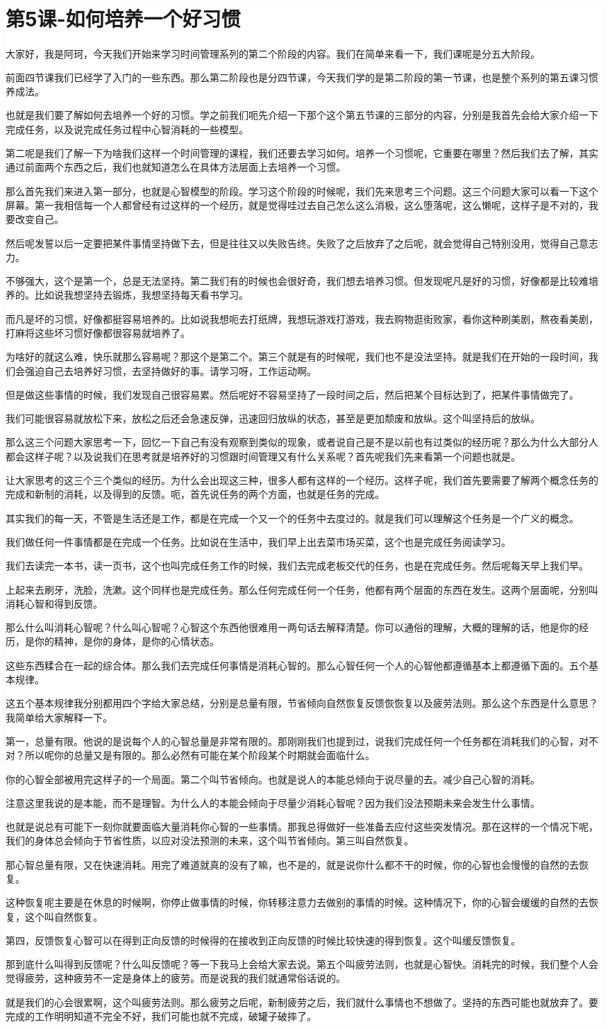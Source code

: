 # 第5课-如何培养一个好习惯

大家好，我是阿珂，今天我们开始来学习时间管理系列的第二个阶段的内容。我们在简单来看一下，我们课呢是分五大阶段。

前面四节课我们已经学了入门的一些东西。那么第二阶段也是分四节课，今天我们学的是第二阶段的第一节课，也是整个系列的第五课习惯养成法。

也就是我们要了解如何去培养一个好的习惯。学之前我们呃先介绍一下那个这个第五节课的三部分的内容，分别是我首先会给大家介绍一下完成任务，以及说完成任务过程中心智消耗的一些模型。

第二呢是我们了解一下为啥我们这样一个时间管理的课程，我们还要去学习如何。培养一个习惯呢，它重要在哪里？然后我们去了解，其实通过前面两个东西之后，我们也就知道怎么在具体方法层面上去培养一个习惯。

那么首先我们来进入第一部分，也就是心智模型的阶段。学习这个阶段的时候呢，我们先来思考三个问题。这三个问题大家可以看一下这个屏幕。第一我相信每一个人都曾经有过这样的一个经历，就是觉得哇过去自己怎么这么消极，这么堕落呢，这么懒呢，这样子是不对的，我要改变自己。

然后呢发誓以后一定要把某件事情坚持做下去，但是往往又以失败告终。失败了之后放弃了之后呢，就会觉得自己特别没用，觉得自己意志力。

不够强大，这个是第一个，总是无法坚持。第二我们有的时候也会很好奇，我们想去培养习惯。但发现呢凡是好的习惯，好像都是比较难培养的。比如说我想坚持去锻炼，我想坚持每天看书学习。

而凡是坏的习惯，好像都挺容易培养的。比如说我想呃去打纸牌，我想玩游戏打游戏，我去购物逛街败家，看你这种刷美剧，熬夜看美剧，打麻将这些坏习惯好像都很容易就培养了。

为啥好的就这么难，快乐就那么容易呢？那这个是第二个。第三个就是有的时候呢，我们也不是没法坚持。就是我们在开始的一段时间，我们会强迫自己去培养好习惯，去坚持做好的事。请学习呀，工作运动啊。

但是做这些事情的时候，我们发现自己很容易累。然后呢好不容易坚持了一段时间之后，然后把某个目标达到了，把某件事情做完了。

我们可能很容易就放松下来，放松之后还会急速反弹，迅速回归放纵的状态，甚至是更加颓废和放纵。这个叫坚持后的放纵。

那么这三个问题大家思考一下，回忆一下自己有没有观察到类似的现象，或者说自己是不是以前也有过类似的经历呢？那么为什么大部分人都会这样子呢？以及说我们在思考就是培养好的习惯跟时间管理又有什么关系呢？首先呢我们先来看第一个问题也就是。

让大家思考的这三个三个类似的经历。为什么会出现这三种，很多人都有这样的一个经历。这样子呢，我们首先要需要了解两个概念任务的完成和新制的消耗，以及得到的反馈。呃，首先说任务的两个方面，也就是任务的完成。

其实我们的每一天，不管是生活还是工作，都是在完成一个又一个的任务中去度过的。就是我们可以理解这个任务是一个广义的概念。

我们做任何一件事情都是在完成一个任务。比如说在生活中，我们早上出去菜市场买菜，这个也是完成任务阅读学习。

我们去读完一本书，读一页书，这个也叫完成任务工作的时候，我们去完成老板交代的任务，也是在完成任务。然后呢每天早上我们早。

上起来去刷牙，洗脸，洗漱。这个同样也是完成任务。那么任何完成任何一个任务，他都有两个层面的东西在发生。这两个层面呢，分别叫消耗心智和得到反馈。

那么什么叫消耗心智呢？什么叫心智呢？心智这个东西他很难用一两句话去解释清楚。你可以通俗的理解，大概的理解的话，他是你的经历，是你的精神，是你的身体，是你的心情状态。

这些东西糅合在一起的综合体。那么我们去完成任何事情是消耗心智的。那么心智任何一个人的心智他都遵循基本上都遵循下面的。五个基本规律。

这五个基本规律我分别都用四个字给大家总结，分别是总量有限，节省倾向自然恢复反馈恢恢复以及疲劳法则。那么这个东西是什么意思？我简单给大家解释一下。

第一，总量有限。他说的是说每个人的心智总量是非常有限的。那刚刚我们也提到过，说我们完成任何一个任务都在消耗我们的心智，对不对？所以呢你的总量又是有限的。那么必然有可能在某个阶段某个时期就会面临什么。

你的心智全部被用完这样子的一个局面。第二个叫节省倾向。也就是说人的本能总倾向于说尽量的去。减少自己心智的消耗。

注意这里我说的是本能，而不是理智。为什么人的本能会倾向于尽量少消耗心智呢？因为我们没法预期未来会发生什么事情。

也就是说总有可能下一刻你就要面临大量消耗你心智的一些事情。那我总得做好一些准备去应付这些突发情况。那在这样的一个情况下呢，我们的身体总会倾向于节省性质，以应对没法预测的未来，这个叫节省倾向。第三叫自然恢复。

那心智总量有限，又在快速消耗。用完了难道就真的没有了嘛，也不是的，就是说你什么都不干的时候，你的心智也会慢慢的自然的去恢复。

这种恢复呢主要是在休息的时候啊，你停止做事情的时候，你转移注意力去做别的事情的时候。这种情况下，你的心智会缓缓的自然的去恢复，这个叫自然恢复。

第四，反馈恢复心智可以在得到正向反馈的时候得的在接收到正向反馈的时候比较快速的得到恢复。这个叫缓反馈恢复。

那到底什么叫得到反馈呢？什么叫反馈呢？等一下我马上会给大家去说。第五个叫疲劳法则，也就是心智快。消耗完的时候，我们整个人会觉得疲劳，这种疲劳不一定是身体上的疲劳。而是说我的我们就通常俗话说的。

就是我们的心会很累啊，这个叫疲劳法则。那么疲劳之后呢，新制疲劳之后，我们就什么事情也不想做了。坚持的东西可能也就放弃了。要完成的工作明明知道不完全不好，我们可能也就不完成，破罐子破摔了。
